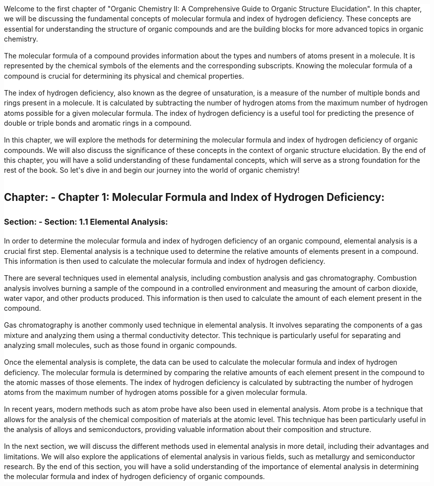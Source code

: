 Welcome to the first chapter of "Organic Chemistry II: A Comprehensive Guide to Organic Structure Elucidation". In this chapter, we will be discussing the fundamental concepts of molecular formula and index of hydrogen deficiency. These concepts are essential for understanding the structure of organic compounds and are the building blocks for more advanced topics in organic chemistry.

The molecular formula of a compound provides information about the types and numbers of atoms present in a molecule. It is represented by the chemical symbols of the elements and the corresponding subscripts. Knowing the molecular formula of a compound is crucial for determining its physical and chemical properties.

The index of hydrogen deficiency, also known as the degree of unsaturation, is a measure of the number of multiple bonds and rings present in a molecule. It is calculated by subtracting the number of hydrogen atoms from the maximum number of hydrogen atoms possible for a given molecular formula. The index of hydrogen deficiency is a useful tool for predicting the presence of double or triple bonds and aromatic rings in a compound.

In this chapter, we will explore the methods for determining the molecular formula and index of hydrogen deficiency of organic compounds. We will also discuss the significance of these concepts in the context of organic structure elucidation. By the end of this chapter, you will have a solid understanding of these fundamental concepts, which will serve as a strong foundation for the rest of the book. So let's dive in and begin our journey into the world of organic chemistry!


## Chapter: - Chapter 1: Molecular Formula and Index of Hydrogen Deficiency:

### Section: - Section: 1.1 Elemental Analysis:

In order to determine the molecular formula and index of hydrogen deficiency of an organic compound, elemental analysis is a crucial first step. Elemental analysis is a technique used to determine the relative amounts of elements present in a compound. This information is then used to calculate the molecular formula and index of hydrogen deficiency.

There are several techniques used in elemental analysis, including combustion analysis and gas chromatography. Combustion analysis involves burning a sample of the compound in a controlled environment and measuring the amount of carbon dioxide, water vapor, and other products produced. This information is then used to calculate the amount of each element present in the compound.

Gas chromatography is another commonly used technique in elemental analysis. It involves separating the components of a gas mixture and analyzing them using a thermal conductivity detector. This technique is particularly useful for separating and analyzing small molecules, such as those found in organic compounds.

Once the elemental analysis is complete, the data can be used to calculate the molecular formula and index of hydrogen deficiency. The molecular formula is determined by comparing the relative amounts of each element present in the compound to the atomic masses of those elements. The index of hydrogen deficiency is calculated by subtracting the number of hydrogen atoms from the maximum number of hydrogen atoms possible for a given molecular formula.

In recent years, modern methods such as atom probe have also been used in elemental analysis. Atom probe is a technique that allows for the analysis of the chemical composition of materials at the atomic level. This technique has been particularly useful in the analysis of alloys and semiconductors, providing valuable information about their composition and structure.

In the next section, we will discuss the different methods used in elemental analysis in more detail, including their advantages and limitations. We will also explore the applications of elemental analysis in various fields, such as metallurgy and semiconductor research. By the end of this section, you will have a solid understanding of the importance of elemental analysis in determining the molecular formula and index of hydrogen deficiency of organic compounds.
